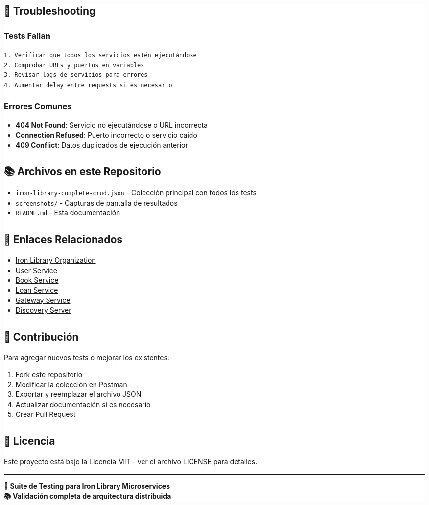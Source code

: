 ## 🐛 Troubleshooting

### **Tests Fallan**
```bash
1. Verificar que todos los servicios estén ejecutándose
2. Comprobar URLs y puertos en variables
3. Revisar logs de servicios para errores
4. Aumentar delay entre requests si es necesario
```

### **Errores Comunes**
- **404 Not Found**: Servicio no ejecutándose o URL incorrecta
- **Connection Refused**: Puerto incorrecto o servicio caído
- **409 Conflict**: Datos duplicados de ejecución anterior

## 📚 Archivos en este Repositorio

- `iron-library-complete-crud.json` - Colección principal con todos los tests
- `screenshots/` - Capturas de pantalla de resultados
- `README.md` - Esta documentación

## 🔗 Enlaces Relacionados

- [Iron Library Organization](https://github.com/IronLibray)
- [User Service](https://github.com/IronLibray/user-service)
- [Book Service](https://github.com/IronLibray/book-service)
- [Loan Service](https://github.com/IronLibray/loan-service)
- [Gateway Service](https://github.com/IronLibray/gateway-service)
- [Discovery Server](https://github.com/IronLibray/discovery-server)

## 🤝 Contribución

Para agregar nuevos tests o mejorar los existentes:

1. Fork este repositorio
2. Modificar la colección en Postman
3. Exportar y reemplazar el archivo JSON
4. Actualizar documentación si es necesario
5. Crear Pull Request

## 📄 Licencia

Este proyecto está bajo la Licencia MIT - ver el archivo [LICENSE](LICENSE) para detalles.

---

**🧪 Suite de Testing para Iron Library Microservices**  
**📚 Validación completa de arquitectura distribuida**
